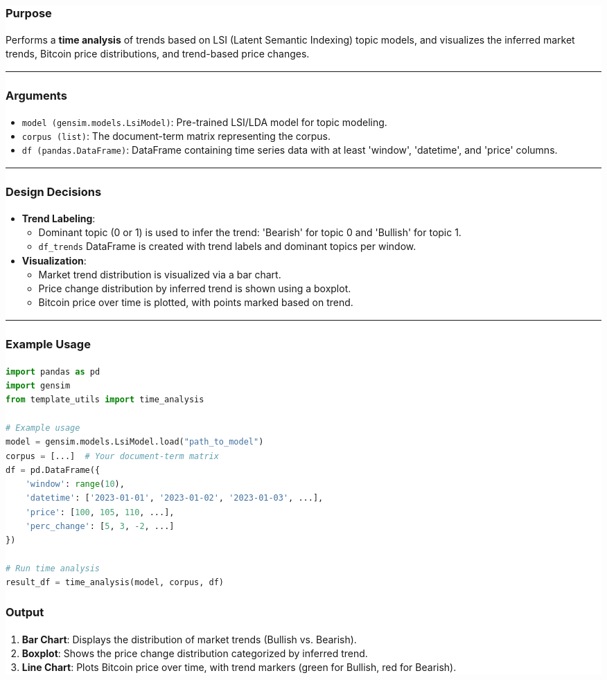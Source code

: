 ### Purpose

Performs a **time analysis** of trends based on LSI (Latent Semantic Indexing) topic models, and visualizes the inferred market trends, Bitcoin price distributions, and trend-based price changes.

---

### Arguments

- `model (gensim.models.LsiModel)`: Pre-trained LSI/LDA model for topic modeling.
- `corpus (list)`: The document-term matrix representing the corpus.
- `df (pandas.DataFrame)`: DataFrame containing time series data with at least 'window', 'datetime', and 'price' columns.

---

### Design Decisions

- **Trend Labeling**:
  - Dominant topic (0 or 1) is used to infer the trend: 'Bearish' for topic 0 and 'Bullish' for topic 1.
  - `df_trends` DataFrame is created with trend labels and dominant topics per window.
- **Visualization**:
  - Market trend distribution is visualized via a bar chart.
  - Price change distribution by inferred trend is shown using a boxplot.
  - Bitcoin price over time is plotted, with points marked based on trend.

---

### Example Usage

```python
import pandas as pd
import gensim
from template_utils import time_analysis

# Example usage
model = gensim.models.LsiModel.load("path_to_model")
corpus = [...]  # Your document-term matrix
df = pd.DataFrame({
    'window': range(10),
    'datetime': ['2023-01-01', '2023-01-02', '2023-01-03', ...],
    'price': [100, 105, 110, ...],
    'perc_change': [5, 3, -2, ...]
})

# Run time analysis
result_df = time_analysis(model, corpus, df)
```

### Output

1. **Bar Chart**: Displays the distribution of market trends (Bullish vs. Bearish).
2. **Boxplot**: Shows the price change distribution categorized by inferred trend.
3. **Line Chart**: Plots Bitcoin price over time, with trend markers (green for Bullish, red for Bearish).
